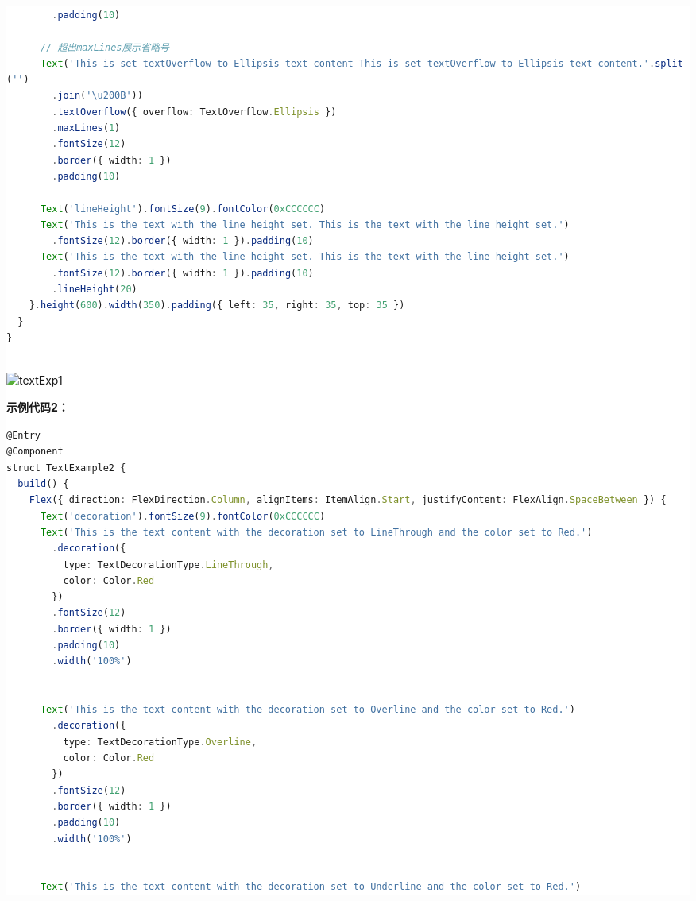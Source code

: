 ```ts    
        .padding(10)  
  
      // 超出maxLines展示省略号  
      Text('This is set textOverflow to Ellipsis text content This is set textOverflow to Ellipsis text content.'.split('')  
        .join('\u200B'))  
        .textOverflow({ overflow: TextOverflow.Ellipsis })  
        .maxLines(1)  
        .fontSize(12)  
        .border({ width: 1 })  
        .padding(10)  
  
      Text('lineHeight').fontSize(9).fontColor(0xCCCCCC)  
      Text('This is the text with the line height set. This is the text with the line height set.')  
        .fontSize(12).border({ width: 1 }).padding(10)  
      Text('This is the text with the line height set. This is the text with the line height set.')  
        .fontSize(12).border({ width: 1 }).padding(10)  
        .lineHeight(20)  
    }.height(600).width(350).padding({ left: 35, right: 35, top: 35 })  
  }  
}  
    
```    
  
![textExp1](figures/textExp1.png)  
    
 **示例代码2：**   
```ts    
@Entry  
@Component  
struct TextExample2 {  
  build() {  
    Flex({ direction: FlexDirection.Column, alignItems: ItemAlign.Start, justifyContent: FlexAlign.SpaceBetween }) {  
      Text('decoration').fontSize(9).fontColor(0xCCCCCC)  
      Text('This is the text content with the decoration set to LineThrough and the color set to Red.')  
        .decoration({  
          type: TextDecorationType.LineThrough,  
          color: Color.Red  
        })  
        .fontSize(12)  
        .border({ width: 1 })  
        .padding(10)  
        .width('100%')  
  
  
      Text('This is the text content with the decoration set to Overline and the color set to Red.')  
        .decoration({  
          type: TextDecorationType.Overline,  
          color: Color.Red  
        })  
        .fontSize(12)  
        .border({ width: 1 })  
        .padding(10)  
        .width('100%')  
  
  
      Text('This is the text content with the decoration set to Underline and the color set to Red.')  
```